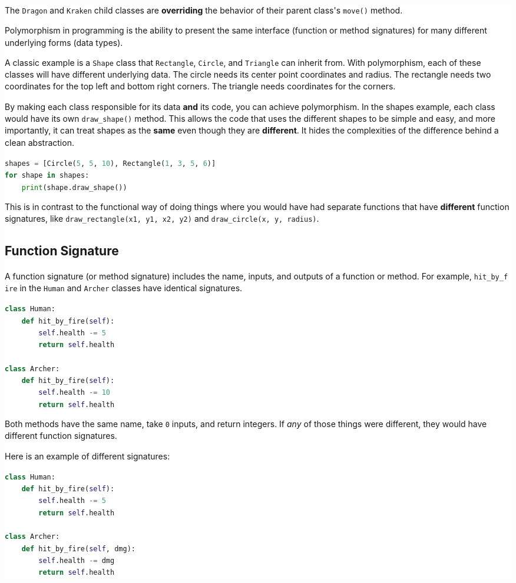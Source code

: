 The `Dragon` and `Kraken` child classes are **overriding** the behavior of their parent class's `move()` method.

Polymorphism in programming is the ability to present the same interface (function or method signatures) for many different underlying forms (data types).

A classic example is a `Shape` class that `Rectangle`, `Circle`, and `Triangle` can inherit from. With polymorphism, each of these classes will have different underlying data. The circle needs its center point coordinates and radius. The rectangle needs two coordinates for the top left and bottom right corners. The triangle needs coordinates for the corners.

By making each class responsible for its data **and** its code, you can achieve polymorphism. In the shapes example, each class would have its own `draw_shape()` method. This allows the code that uses the different shapes to be simple and easy, and more importantly, it can treat shapes as the **same** even though they are **different**. It hides the complexities of the difference behind a clean abstraction.

```python
shapes = [Circle(5, 5, 10), Rectangle(1, 3, 5, 6)]
for shape in shapes:
    print(shape.draw_shape())
```

This is in contrast to the functional way of doing things where you would have had separate functions that have **different** function signatures, like `draw_rectangle(x1, y1, x2, y2)` and `draw_circle(x, y, radius)`.

## Function Signature

A function signature (or method signature) includes the name, inputs, and outputs of a function or method. For example, `hit_by_fire` in the `Human` and `Archer` classes have identical signatures.

```python
class Human:
    def hit_by_fire(self):
        self.health -= 5
        return self.health

class Archer:
    def hit_by_fire(self):
        self.health -= 10
        return self.health
```

Both methods have the same name, take `0` inputs, and return integers. If *any* of those things were different, they would have different function signatures.

Here is an example of different signatures:

```python
class Human:
    def hit_by_fire(self):
        self.health -= 5
        return self.health

class Archer:
    def hit_by_fire(self, dmg):
        self.health -= dmg
        return self.health
```

